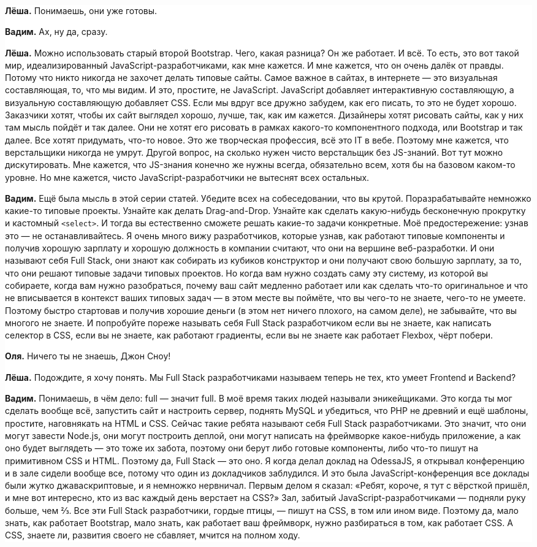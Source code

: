 **Лёша.**
Понимаешь, они уже готовы.

**Вадим.**
Ах, ну да, сразу.

**Лёша.**
Можно использовать старый второй Bootstrap. Чего, какая разница? Он же работает. И всё. То есть, это вот такой мир, идеализированный JavaScript-разработчиками, как мне кажется. И мне кажется, что он очень далёк от правды. Потому что никто никогда не захочет делать типовые сайты. Самое важное в сайтах, в интернете — это визуальная составляющая, то, что мы видим. И это, простите, не JavaScript. JavaScript добавляет интерактивную составляющую, а визуальную составляющую добавляет CSS. Если мы вдруг все дружно забудем, как его писать, то это не будет хорошо. Заказчики хотят, чтобы их сайт выглядел хорошо, лучше, так, как им кажется. Дизайнеры хотят рисовать сайты, как у них там мысль пойдёт и так далее. Они не хотят его рисовать в рамках какого-то компонентного подхода, или Bootstrap и так далее. Все хотят придумать, что-то новое. Это же творческая профессия, всё это IT в вебе. Поэтому мне кажется, что верстальщики никогда не умрут. Другой вопрос, на сколько нужен чисто верстальщик без JS-знаний. Вот тут можно дискутировать. Мне кажется, что JS-знания конечно же нужны всегда, обязательно всем, хотя бы на базовом каком-то уровне. Но мне кажется, чисто JavaScript-разработчики не вытеснят всех остальных.

**Вадим.**
Ещё была мысль в этой серии статей. Убедите всех на собеседовании, что вы крутой. Поразрабатывайте немножко какие-то типовые проекты. Узнайте как делать Drag-and-Drop. Узнайте как сделать какую-нибудь бесконечную прокрутку и кастомный `<select>`. И тогда вы естественно сможете решать какие-то задачи конкретные. Моё предостережение: узнав это — не останавливайтесь. Я очень много вижу разработчиков, которые узнав, как работают типовые компоненты и получив хорошую зарплату и хорошую должность в компании считают, что они на вершине веб-разработки. И они называют себя Full Stack, они знают как собирать из кубиков конструктор и они получают свою большую зарплату, за то, что они решают типовые задачи типовых проектов. Но когда вам нужно создать саму эту систему, из которой вы собираете, когда вам нужно разобраться, почему ваш сайт медленно работает или как сделать что-то оригинальное и что не вписывается в контекст ваших типовых задач — в этом месте вы поймёте, что вы чего-то не знаете, чего-то не умеете. Поэтому быстро стартовав и получив хорошие деньги (в этом нет ничего плохого, на самом деле), не забывайте, что вы многого не знаете. И попробуйте пореже называть себя Full Stack разработчиком если вы не знаете, как написать селектор в CSS, если вы не знаете, как работают градиенты, если вы не знаете как работает Flexbox, чёрт побери.

**Оля.**
Ничего ты не знаешь, Джон Сноу!

**Лёша.**
Подождите, я хочу понять. Мы Full Stack разработчиками называем теперь не тех, кто умеет Frontend и Backend?

**Вадим.**
Понимаешь, в чём дело: full — значит full. В моё время таких людей называли эникейщиками. Это когда ты мог сделать вообще всё, запустить сайт и настроить сервер, поднять MySQL и убедиться, что PHP не древний и ещё шаблоны, простите, наговнякать на HTML и CSS. Сейчас такие ребята называют себя Full Stack разработчиками. Это значит, что они могут завести Node.js, они могут построить деплой, они могут написать на фреймворке какое-нибудь приложение, а как оно будет выглядеть — это тоже их забота, поэтому они берут либо готовые компоненты, либо что-то пишут на примитивном CSS и HTML. Поэтому да, Full Stack — это оно. Я когда делал доклад на OdessaJS, я открывал конференцию и в зале сидели вообще все, потому что один из докладчиков заблудился. И это была JavaScript-конференция все доклады были жутко джаваскриптовые, и я немножко нервничал. Первым делом я сказал: «Ребят, короче, я тут с вёрсткой пришёл, и мне вот интересно, кто из вас каждый день верстает на CSS?» Зал, забитый JavaScript-разработчиками — подняли руку больше, чем ⅔. Все эти Full Stack разработчики, гордые птицы, — пишут на CSS, в том или ином виде. Поэтому да, мало знать, как работает Bootstrap, мало знать, как работает ваш фреймворк, нужно разбираться в том, как работает CSS. А CSS, знаете ли, развития своего не сбавляет, мчится на полном ходу.
